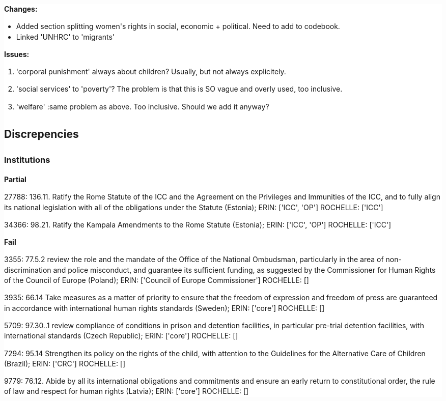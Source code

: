 **Changes:**

- Added section splitting women's rights in social, economic + political.  Need to add to codebook.
- Linked 'UNHRC' to 'migrants'

**Issues:**

1. 'corporal punishment' always about children? Usually, but not always explicitely.

2. 'social services' to 'poverty'? The problem is that this is SO vague and overly used, too inclusive.

3. 'welfare' :same problem as above. Too inclusive. Should we add it anyway?


## Discrepencies

### Institutions

**Partial**

27788: 136.11. Ratify the Rome Statute of the ICC and the Agreement on the Privileges and Immunities of the ICC, and to fully align its national legislation with all of the obligations under the Statute (Estonia);
ERIN: ['ICC', 'OP']
ROCHELLE: ['ICC']

34366: 98.21. Ratify the Kampala Amendments to the Rome Statute (Estonia);
ERIN: ['ICC', 'OP']
ROCHELLE: ['ICC']


**Fail**


3355: 77.5.2 review the role and the mandate of the Office of the National Ombudsman, particularly in the area of non-discrimination and police misconduct, and guarantee its sufficient funding, as suggested by the Commissioner for Human Rights of the Council of Europe (Poland);
ERIN: ['Council of Europe Commissioner']
ROCHELLE: []

3935: 66.14 Take measures as a matter of priority to ensure that the freedom of expression and freedom of press are guaranteed in accordance with international human rights standards (Sweden);
ERIN: ['core']
ROCHELLE: []

5709: 97.30..1 review compliance of conditions in prison and detention facilities, in particular pre-trial detention facilities, with international standards (Czech Republic);
ERIN: ['core']
ROCHELLE: []

7294: 95.14 Strengthen its policy on the rights of the child, with attention to the Guidelines for the Alternative Care of Children (Brazil);
ERIN: ['CRC']
ROCHELLE: []

9779: 76.12. Abide by all its international obligations and commitments and ensure an early return to constitutional order, the rule of law and respect for human rights (Latvia);
ERIN: ['core']
ROCHELLE: []
